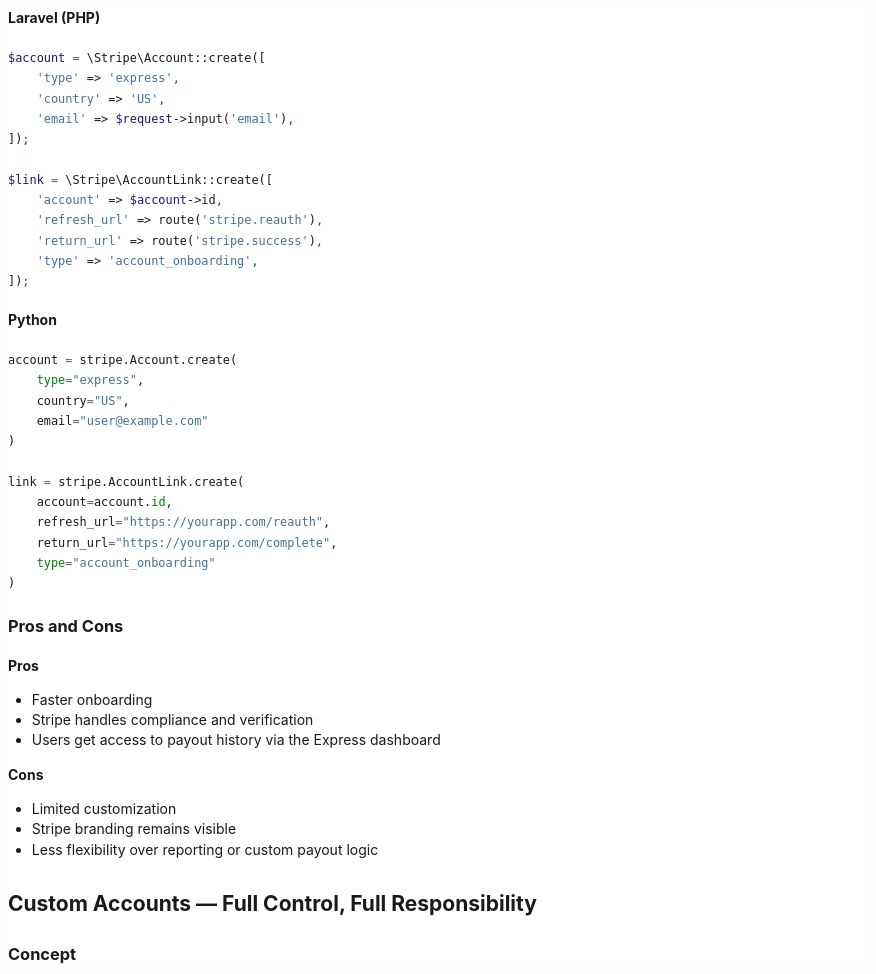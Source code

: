 #### Laravel (PHP)

```php
$account = \Stripe\Account::create([
    'type' => 'express',
    'country' => 'US',
    'email' => $request->input('email'),
]);

$link = \Stripe\AccountLink::create([
    'account' => $account->id,
    'refresh_url' => route('stripe.reauth'),
    'return_url' => route('stripe.success'),
    'type' => 'account_onboarding',
]);
```


#### Python

```python
account = stripe.Account.create(
    type="express",
    country="US",
    email="user@example.com"
)

link = stripe.AccountLink.create(
    account=account.id,
    refresh_url="https://yourapp.com/reauth",
    return_url="https://yourapp.com/complete",
    type="account_onboarding"
)
```

### Pros and Cons

**Pros**

* Faster onboarding
* Stripe handles compliance and verification
* Users get access to payout history via the Express dashboard

**Cons**

* Limited customization
* Stripe branding remains visible
* Less flexibility over reporting or custom payout logic


## Custom Accounts — Full Control, Full Responsibility

### Concept
